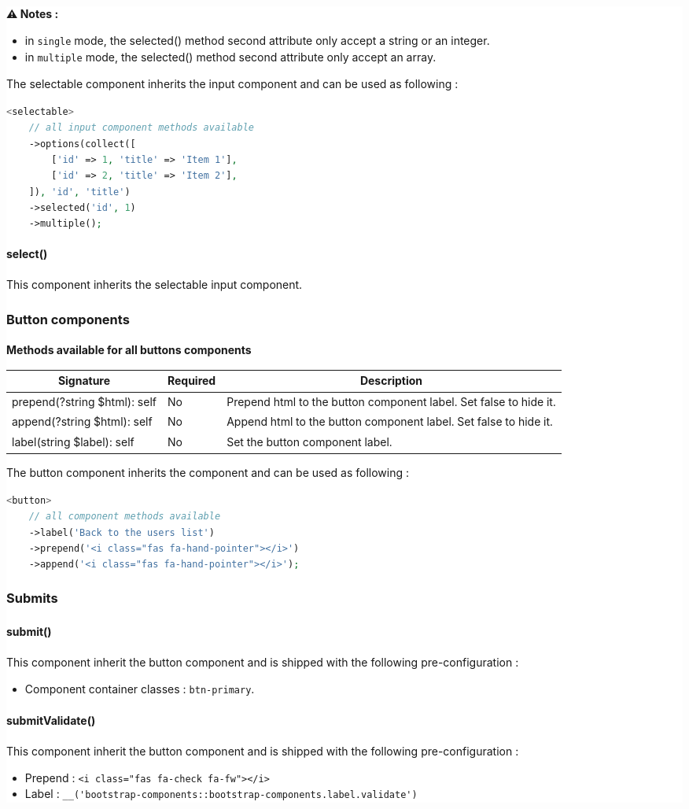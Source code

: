 **:warning: Notes :**
* in `single` mode, the selected() method second attribute only accept a string or an integer.
* in `multiple` mode, the selected() method second attribute only accept an array.

The selectable component inherits the input component and can be used as following :

```php
<selectable>
    // all input component methods available
    ->options(collect([
        ['id' => 1, 'title' => 'Item 1'],
        ['id' => 2, 'title' => 'Item 2'],
    ]), 'id', 'title')
    ->selected('id', 1)
    ->multiple();
```

#### select()

This component inherits the selectable input component.

### Button components

**Methods available for all buttons components**

| Signature | Required | Description |
|---|---|---|
| prepend(?string $html): self | No | Prepend html to the button component label. Set false to hide it. |
| append(?string $html): self | No | Append html to the button component label. Set false to hide it. |
| label(string $label): self | No | Set the button component label. |

The button component inherits the component and can be used as following :

```php
<button>
    // all component methods available
    ->label('Back to the users list')
    ->prepend('<i class="fas fa-hand-pointer"></i>')
    ->append('<i class="fas fa-hand-pointer"></i>');
```

### Submits

#### submit()

This component inherit the button component and is shipped with the following pre-configuration :
* Component container classes : `btn-primary`.

#### submitValidate()

This component inherit the button component and is shipped with the following pre-configuration :
* Prepend : `<i class="fas fa-check fa-fw"></i>`
* Label : `__('bootstrap-components::bootstrap-components.label.validate')`
